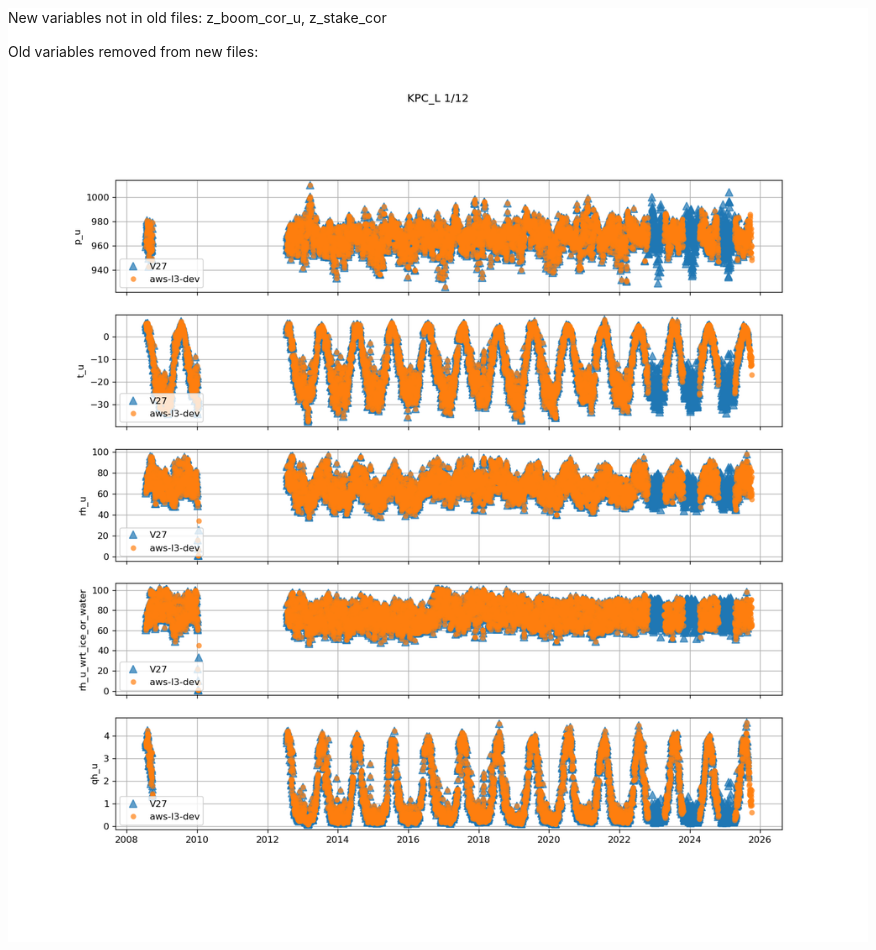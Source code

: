 New variables not in old files:
z_boom_cor_u, z_stake_cor

Old variables removed from new files:

 
![KPC_L](../figures/V27_versus_aws-l3-dev_day/KPC_L_0.png)